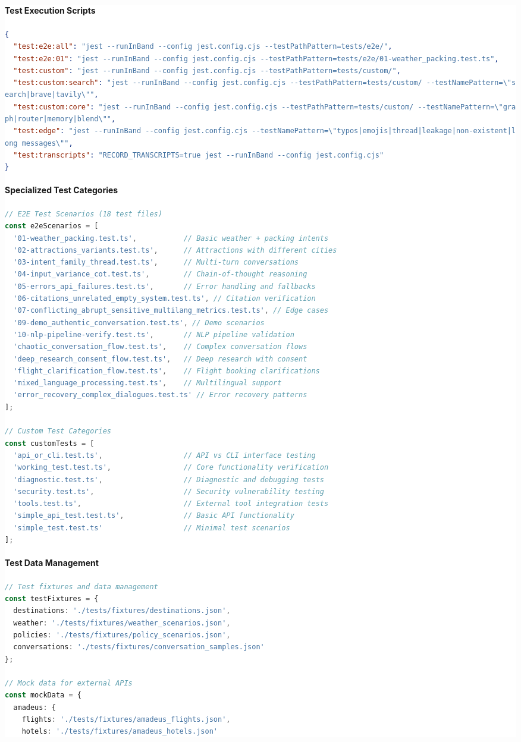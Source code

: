 #### Test Execution Scripts
```json
{
  "test:e2e:all": "jest --runInBand --config jest.config.cjs --testPathPattern=tests/e2e/",
  "test:e2e:01": "jest --runInBand --config jest.config.cjs --testPathPattern=tests/e2e/01-weather_packing.test.ts",
  "test:custom": "jest --runInBand --config jest.config.cjs --testPathPattern=tests/custom/",
  "test:custom:search": "jest --runInBand --config jest.config.cjs --testPathPattern=tests/custom/ --testNamePattern=\"search|brave|tavily\"",
  "test:custom:core": "jest --runInBand --config jest.config.cjs --testPathPattern=tests/custom/ --testNamePattern=\"graph|router|memory|blend\"",
  "test:edge": "jest --runInBand --config jest.config.cjs --testNamePattern=\"typos|emojis|thread|leakage|non-existent|long messages\"",
  "test:transcripts": "RECORD_TRANSCRIPTS=true jest --runInBand --config jest.config.cjs"
}
```

#### Specialized Test Categories
```typescript
// E2E Test Scenarios (18 test files)
const e2eScenarios = [
  '01-weather_packing.test.ts',           // Basic weather + packing intents
  '02-attractions_variants.test.ts',      // Attractions with different cities
  '03-intent_family_thread.test.ts',      // Multi-turn conversations
  '04-input_variance_cot.test.ts',        // Chain-of-thought reasoning
  '05-errors_api_failures.test.ts',       // Error handling and fallbacks
  '06-citations_unrelated_empty_system.test.ts', // Citation verification
  '07-conflicting_abrupt_sensitive_multilang_metrics.test.ts', // Edge cases
  '09-demo_authentic_conversation.test.ts', // Demo scenarios
  '10-nlp-pipeline-verify.test.ts',       // NLP pipeline validation
  'chaotic_conversation_flow.test.ts',    // Complex conversation flows
  'deep_research_consent_flow.test.ts',   // Deep research with consent
  'flight_clarification_flow.test.ts',    // Flight booking clarifications
  'mixed_language_processing.test.ts',    // Multilingual support
  'error_recovery_complex_dialogues.test.ts' // Error recovery patterns
];

// Custom Test Categories
const customTests = [
  'api_or_cli.test.ts',                   // API vs CLI interface testing
  'working_test.test.ts',                 // Core functionality verification
  'diagnostic.test.ts',                   // Diagnostic and debugging tests
  'security.test.ts',                     // Security vulnerability testing
  'tools.test.ts',                        // External tool integration tests
  'simple_api_test.test.ts',              // Basic API functionality
  'simple_test.test.ts'                   // Minimal test scenarios
];
```

#### Test Data Management
```typescript
// Test fixtures and data management
const testFixtures = {
  destinations: './tests/fixtures/destinations.json',
  weather: './tests/fixtures/weather_scenarios.json',
  policies: './tests/fixtures/policy_scenarios.json',
  conversations: './tests/fixtures/conversation_samples.json'
};

// Mock data for external APIs
const mockData = {
  amadeus: {
    flights: './tests/fixtures/amadeus_flights.json',
    hotels: './tests/fixtures/amadeus_hotels.json'
```